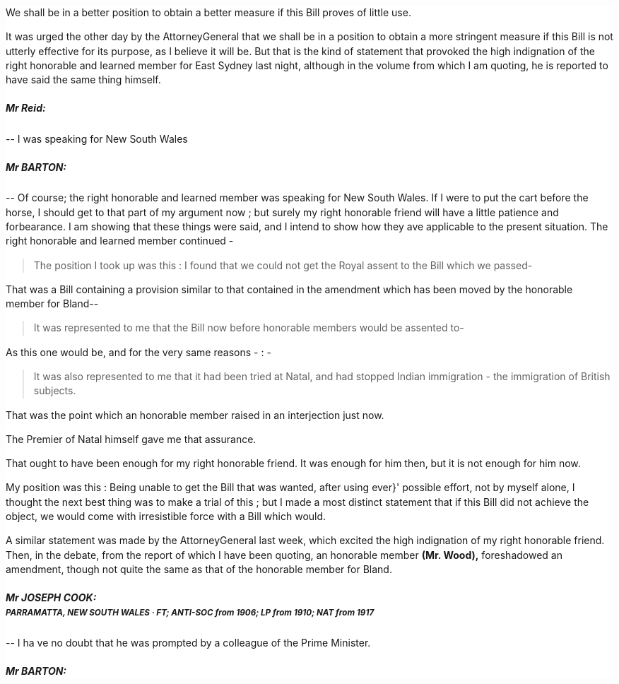We shall be in a better position to obtain a better measure if this Bill proves of little use. 

It was urged the other day by the AttorneyGeneral that we shall be in a position to obtain a more stringent measure if this Bill is not utterly effective for its purpose, as I believe it will be. But that is the kind of statement that provoked the high indignation of the right honorable and learned member for East Sydney last night, although in the volume from which I am quoting, he is reported to have said the same thing himself. 

##### Mr Reid:

-- I was speaking for New South Wales 

##### Mr BARTON:

-- Of course; the right honorable and learned member was speaking for New South Wales. If I were to put the cart before the horse, I should get to that part of my argument now ; but surely my right honorable friend will have a little patience and forbearance. I am showing that these things were said, and I intend to show how they ave applicable to the present situation. The right honorable and learned member continued - 

  >The position I took up was this : I found that we could not get the Royal assent to the Bill which we passed- 

That was a Bill containing a provision similar to that contained in the amendment which has been moved by the honorable member for Bland-- 

  >It was represented to me that the Bill now before honorable members would be assented to- 

As this one would be, and for the very same reasons - : -  

  >It was also represented to me that it had been tried at Natal, and had stopped Indian immigration - the immigration of British subjects. 

That was the point which an honorable member raised in an interjection just now. 

The Premier of Natal himself gave me that assurance. 

That ought to have been enough for my right honorable friend. It was enough for him then, but it is not enough for him now. 

My position was this : Being unable to get the Bill that was wanted, after using ever}' possible effort, not by myself alone, I thought the next best thing was to make a trial of this ; but I made a most distinct statement that if this Bill did not achieve the object, we would come with irresistible force with a Bill which would. 

A similar statement was made by the AttorneyGeneral last week, which excited the high indignation of my right honorable friend. Then, in the debate, from the report of which I have been quoting, an honorable member  **(Mr. Wood),**  foreshadowed an amendment, though not quite the same as that of the honorable member for Bland. 

##### Mr JOSEPH COOK:<br><small class="text-muted">PARRAMATTA, NEW SOUTH WALES &middot; FT; ANTI-SOC from 1906; LP from 1910; NAT from 1917</small>

-- I ha ve no doubt that he was prompted by a colleague of the Prime Minister. 

##### Mr BARTON:
